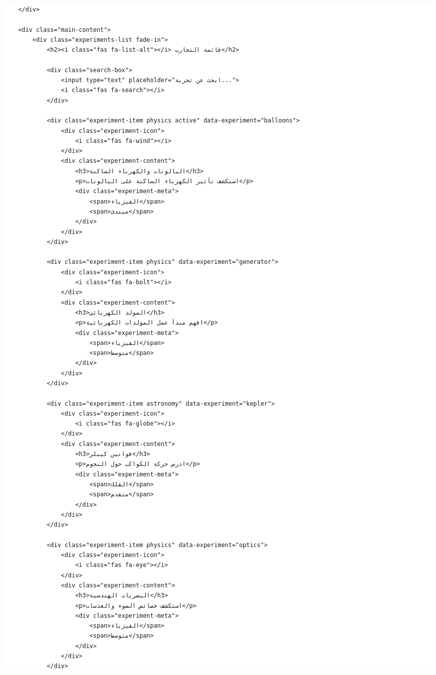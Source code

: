         </div>
        
        <div class="main-content">
            <div class="experiments-list fade-in">
                <h2><i class="fas fa-list-alt"></i> قائمة التجارب</h2>
                
                <div class="search-box">
                    <input type="text" placeholder="ابحث عن تجربة...">
                    <i class="fas fa-search"></i>
                </div>
                
                <div class="experiment-item physics active" data-experiment="balloons">
                    <div class="experiment-icon">
                        <i class="fas fa-wind"></i>
                    </div>
                    <div class="experiment-content">
                        <h3>البالونات والكهرباء الساكنة</h3>
                        <p>استكشف تأثير الكهرباء الساكنة على البالونات</p>
                        <div class="experiment-meta">
                            <span>الفيزياء</span>
                            <span>مبتدئ</span>
                        </div>
                    </div>
                </div>
                
                <div class="experiment-item physics" data-experiment="generator">
                    <div class="experiment-icon">
                        <i class="fas fa-bolt"></i>
                    </div>
                    <div class="experiment-content">
                        <h3>المولد الكهربائي</h3>
                        <p>افهم مبدأ عمل المولدات الكهربائية</p>
                        <div class="experiment-meta">
                            <span>الفيزياء</span>
                            <span>متوسط</span>
                        </div>
                    </div>
                </div>
                
                <div class="experiment-item astronomy" data-experiment="kepler">
                    <div class="experiment-icon">
                        <i class="fas fa-globe"></i>
                    </div>
                    <div class="experiment-content">
                        <h3>قوانين كيبلر</h3>
                        <p>ادرس حركة الكواكب حول النجوم</p>
                        <div class="experiment-meta">
                            <span>الفلك</span>
                            <span>متقدم</span>
                        </div>
                    </div>
                </div>
                
                <div class="experiment-item physics" data-experiment="optics">
                    <div class="experiment-icon">
                        <i class="fas fa-eye"></i>
                    </div>
                    <div class="experiment-content">
                        <h3>البصريات الهندسية</h3>
                        <p>استكشف خصائص الضوء والعدسات</p>
                        <div class="experiment-meta">
                            <span>الفيزياء</span>
                            <span>متوسط</span>
                        </div>
                    </div>
                </div>
                